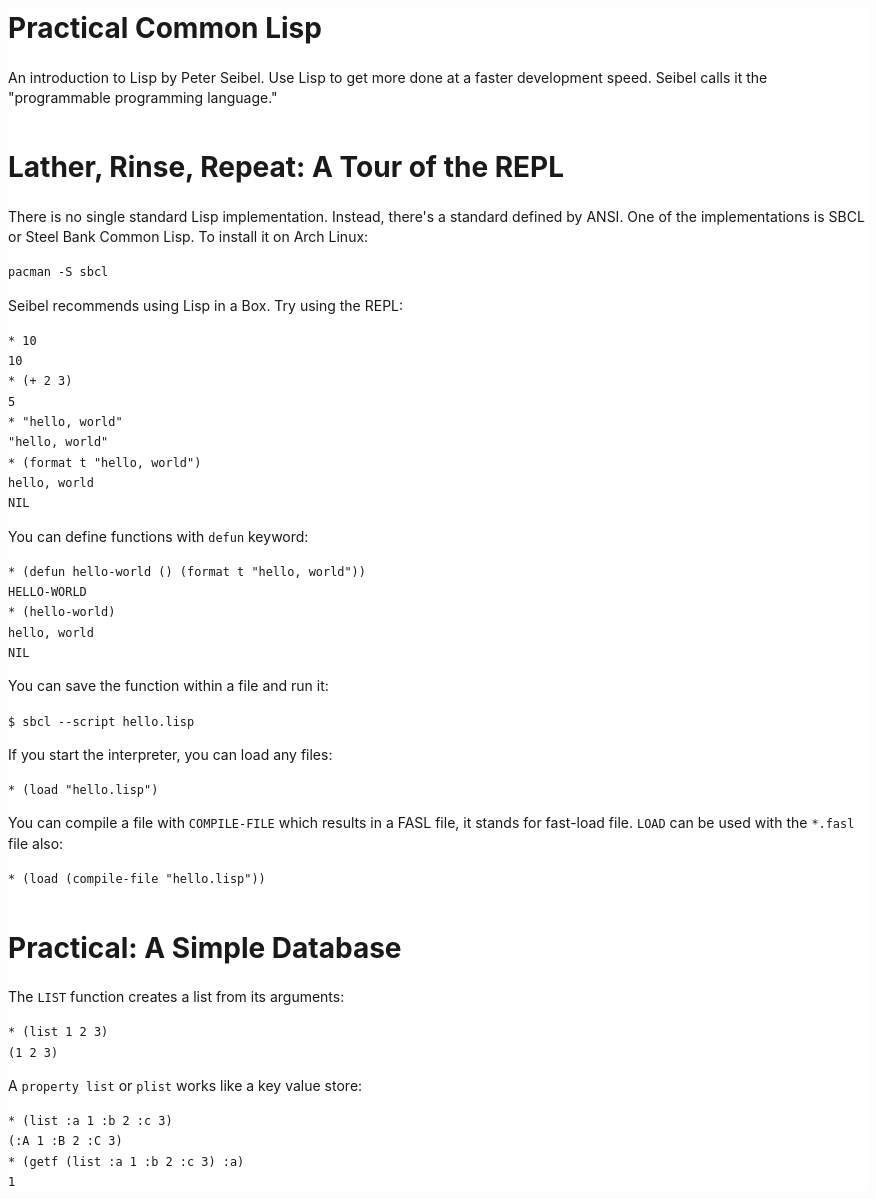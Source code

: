 Practical Common Lisp
=====================

An introduction to Lisp by Peter Seibel.  Use Lisp to get more done at a
faster development speed.  Seibel calls it the "programmable programming
language."

Lather, Rinse, Repeat: A Tour of the REPL
=========================================

There is no single standard Lisp implementation.  Instead, there's a standard
defined by ANSI.  One of the implementations is SBCL or Steel Bank Common Lisp.
To install it on Arch Linux:

    pacman -S sbcl

Seibel recommends using Lisp in a Box.  Try using the REPL:

    * 10
    10
    * (+ 2 3)
    5
    * "hello, world"
    "hello, world"
    * (format t "hello, world")
    hello, world
    NIL

You can define functions with `defun` keyword:

    * (defun hello-world () (format t "hello, world"))
    HELLO-WORLD
    * (hello-world)
    hello, world
    NIL

You can save the function within a file and run it:

    $ sbcl --script hello.lisp

If you start the interpreter, you can load any files:

    * (load "hello.lisp")

You can compile a file with `COMPILE-FILE` which results in a FASL file, it
stands for fast-load file.  `LOAD` can be used with the `*.fasl` file also:

    * (load (compile-file "hello.lisp"))

Practical: A Simple Database
============================

The `LIST` function creates a list from its arguments:

    * (list 1 2 3)
    (1 2 3)

A `property list` or `plist` works like a key value store:

    * (list :a 1 :b 2 :c 3)
    (:A 1 :B 2 :C 3)
    * (getf (list :a 1 :b 2 :c 3) :a)
    1
